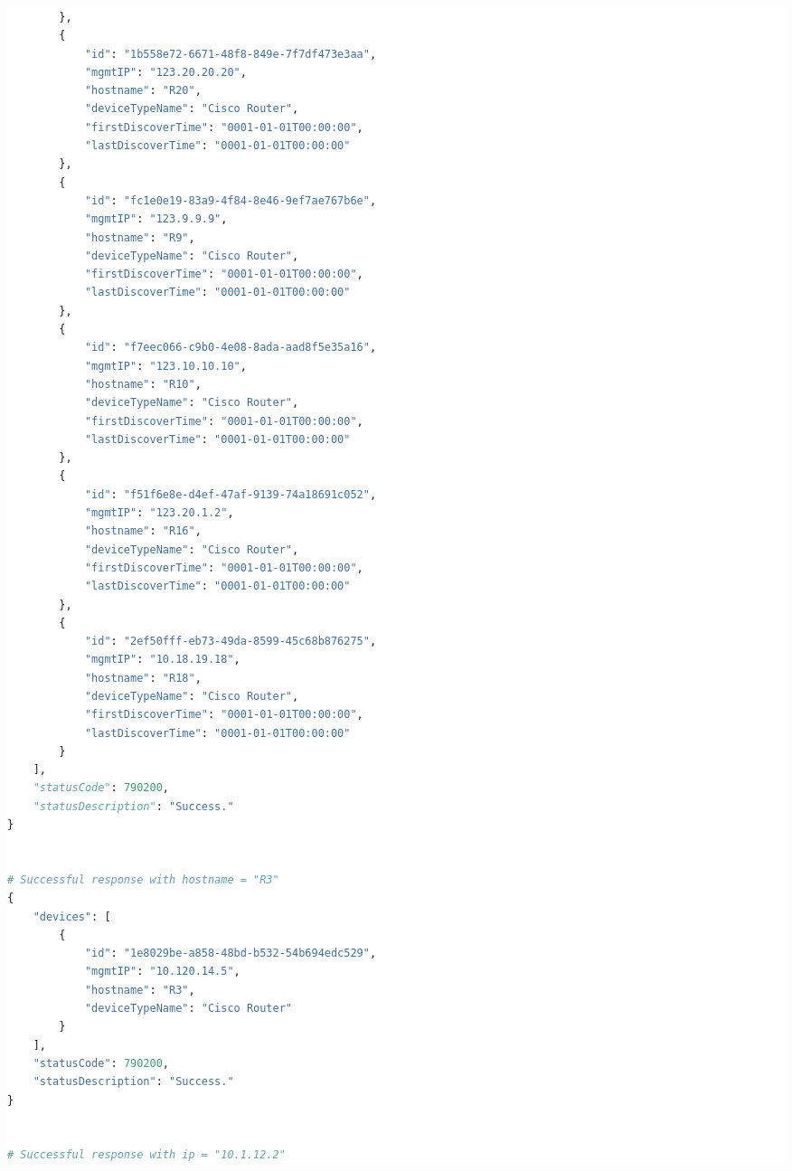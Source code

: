 ```python
        },
        {
            "id": "1b558e72-6671-48f8-849e-7f7df473e3aa",
            "mgmtIP": "123.20.20.20",
            "hostname": "R20",
            "deviceTypeName": "Cisco Router",
            "firstDiscoverTime": "0001-01-01T00:00:00",
            "lastDiscoverTime": "0001-01-01T00:00:00"
        },
        {
            "id": "fc1e0e19-83a9-4f84-8e46-9ef7ae767b6e",
            "mgmtIP": "123.9.9.9",
            "hostname": "R9",
            "deviceTypeName": "Cisco Router",
            "firstDiscoverTime": "0001-01-01T00:00:00",
            "lastDiscoverTime": "0001-01-01T00:00:00"
        },
        {
            "id": "f7eec066-c9b0-4e08-8ada-aad8f5e35a16",
            "mgmtIP": "123.10.10.10",
            "hostname": "R10",
            "deviceTypeName": "Cisco Router",
            "firstDiscoverTime": "0001-01-01T00:00:00",
            "lastDiscoverTime": "0001-01-01T00:00:00"
        },
        {
            "id": "f51f6e8e-d4ef-47af-9139-74a18691c052",
            "mgmtIP": "123.20.1.2",
            "hostname": "R16",
            "deviceTypeName": "Cisco Router",
            "firstDiscoverTime": "0001-01-01T00:00:00",
            "lastDiscoverTime": "0001-01-01T00:00:00"
        },
        {
            "id": "2ef50fff-eb73-49da-8599-45c68b876275",
            "mgmtIP": "10.18.19.18",
            "hostname": "R18",
            "deviceTypeName": "Cisco Router",
            "firstDiscoverTime": "0001-01-01T00:00:00",
            "lastDiscoverTime": "0001-01-01T00:00:00"
        }
    ],
    "statusCode": 790200,
    "statusDescription": "Success."
}


# Successful response with hostname = "R3"
{
    "devices": [
        {
            "id": "1e8029be-a858-48bd-b532-54b694edc529",
            "mgmtIP": "10.120.14.5",
            "hostname": "R3",
            "deviceTypeName": "Cisco Router"
        }
    ],
    "statusCode": 790200,
    "statusDescription": "Success."
}


# Successful response with ip = "10.1.12.2"
```